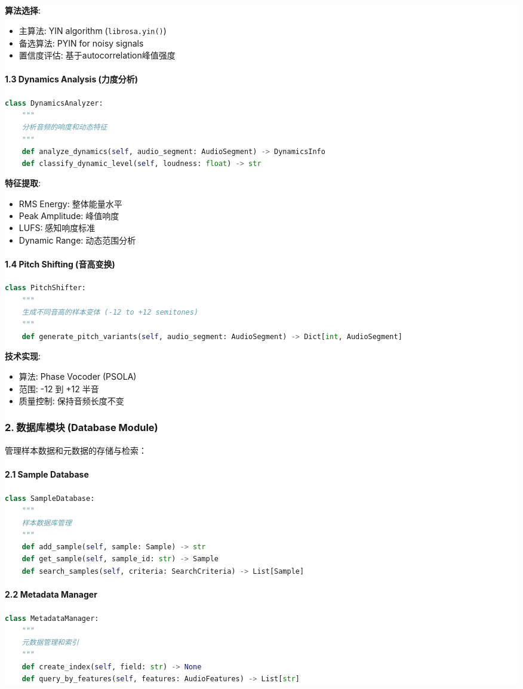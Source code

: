 **算法选择**:
- 主算法: YIN algorithm (`librosa.yin()`)
- 备选算法: PYIN for noisy signals
- 置信度评估: 基于autocorrelation峰值强度

#### 1.3 Dynamics Analysis (力度分析)
```python
class DynamicsAnalyzer:
    """
    分析音频的响度和动态特征
    """
    def analyze_dynamics(self, audio_segment: AudioSegment) -> DynamicsInfo
    def classify_dynamic_level(self, loudness: float) -> str
```

**特征提取**:
- RMS Energy: 整体能量水平
- Peak Amplitude: 峰值响度
- LUFS: 感知响度标准
- Dynamic Range: 动态范围分析

#### 1.4 Pitch Shifting (音高变换)
```python
class PitchShifter:
    """
    生成不同音高的样本变体 (-12 to +12 semitones)
    """
    def generate_pitch_variants(self, audio_segment: AudioSegment) -> Dict[int, AudioSegment]
```

**技术实现**:
- 算法: Phase Vocoder (PSOLA)
- 范围: -12 到 +12 半音
- 质量控制: 保持音频长度不变

### 2. 数据库模块 (Database Module)

管理样本数据和元数据的存储与检索：

#### 2.1 Sample Database
```python
class SampleDatabase:
    """
    样本数据库管理
    """
    def add_sample(self, sample: Sample) -> str
    def get_sample(self, sample_id: str) -> Sample
    def search_samples(self, criteria: SearchCriteria) -> List[Sample]
```

#### 2.2 Metadata Manager
```python
class MetadataManager:
    """
    元数据管理和索引
    """
    def create_index(self, field: str) -> None
    def query_by_features(self, features: AudioFeatures) -> List[str]
```
